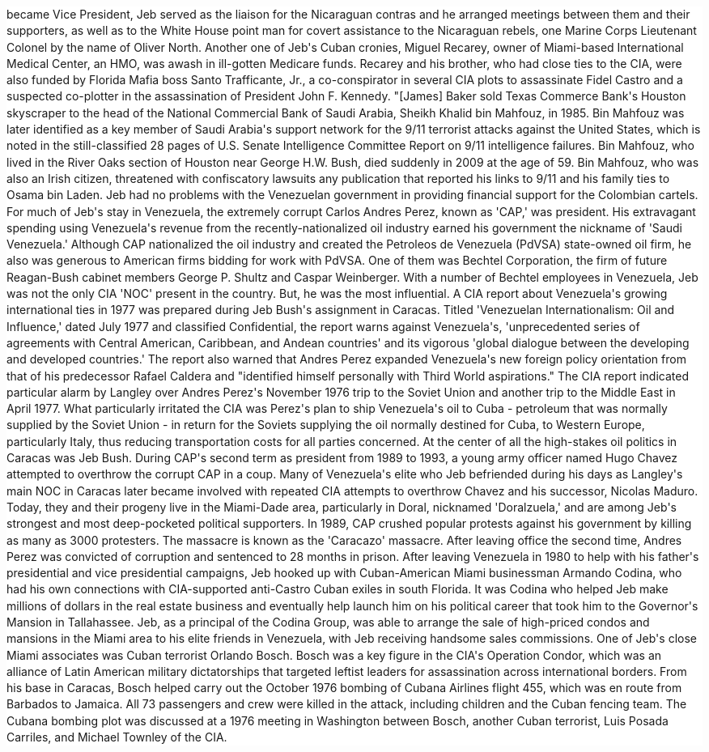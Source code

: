 became Vice President, Jeb served as the liaison for the Nicaraguan contras and he arranged meetings between them and their supporters, as well as to the White House point man for covert assistance to the Nicaraguan rebels, one Marine Corps Lieutenant Colonel by the name of Oliver North. Another one of Jeb's Cuban cronies, Miguel Recarey, owner of Miami-based International Medical Center, an HMO, was awash in ill-gotten Medicare funds. Recarey and his brother, who had close ties to the CIA, were also funded by Florida Mafia boss Santo Trafficante, Jr., a co-conspirator in several CIA plots to assassinate Fidel Castro and a suspected co-plotter in the assassination of President John F. Kennedy.
"[James] Baker sold Texas Commerce Bank's Houston skyscraper to the head of the National Commercial Bank of Saudi Arabia, Sheikh Khalid bin Mahfouz, in 1985.
Bin Mahfouz was later identified as a key member of Saudi Arabia's support network for the 9/11 terrorist attacks against the United States, which is noted in the still-classified 28 pages of U.S. Senate Intelligence Committee Report on 9/11 intelligence failures.
Bin Mahfouz, who lived in the River Oaks section of Houston near George H.W. Bush, died suddenly in 2009 at the age of 59. Bin Mahfouz, who was also an Irish citizen, threatened with confiscatory lawsuits any publication that reported his links to 9/11 and his family ties to Osama bin Laden. Jeb had no problems with the Venezuelan government in providing financial support for the Colombian cartels.
For much of Jeb's stay in Venezuela, the extremely corrupt Carlos Andres Perez, known as 'CAP,' was president. His extravagant spending using Venezuela's revenue from the recently-nationalized oil industry earned his government the nickname of 'Saudi Venezuela.'
Although CAP nationalized the oil industry and created the Petroleos de Venezuela (PdVSA) state-owned oil firm, he also was generous to American firms bidding for work with PdVSA.
One of them was Bechtel Corporation, the firm of future Reagan-Bush cabinet members George P. Shultz and Caspar Weinberger. With a number of Bechtel employees in Venezuela, Jeb was not the only CIA 'NOC' present in the country. But, he was the most influential. A CIA report about Venezuela's growing international ties in 1977 was prepared during Jeb Bush's assignment in Caracas.
Titled 'Venezuelan Internationalism: Oil and Influence,' dated July 1977 and classified Confidential, the report warns against Venezuela's,
'unprecedented series of agreements with Central American, Caribbean, and Andean countries' and its vigorous 'global dialogue between the developing and developed countries.'
The report also warned that Andres Perez expanded Venezuela's new foreign policy orientation from that of his predecessor Rafael Caldera and "identified himself personally with Third World aspirations."
The CIA report indicated particular alarm by Langley over Andres Perez's November 1976 trip to the Soviet Union and another trip to the Middle East in April 1977. What particularly irritated the CIA was Perez's plan to ship Venezuela's oil to Cuba - petroleum that was normally supplied by the Soviet Union - in return for the Soviets supplying the oil normally destined for Cuba, to Western Europe, particularly Italy, thus reducing transportation costs for all parties concerned. At the center of all the high-stakes oil politics in Caracas was Jeb Bush. During CAP's second term as president from 1989 to 1993, a young army officer named Hugo Chavez attempted to overthrow the corrupt CAP in a coup.
Many of Venezuela's elite who Jeb befriended during his days as Langley's main NOC in Caracas later became involved with repeated CIA attempts to overthrow Chavez and his successor, Nicolas Maduro.
Today, they and their progeny live in the Miami-Dade area, particularly in Doral, nicknamed 'Doralzuela,' and are among Jeb's strongest and most deep-pocketed political supporters. In 1989, CAP crushed popular protests against his government by killing as many as 3000 protesters. The massacre is known as the 'Caracazo' massacre. After leaving office the second time, Andres Perez was convicted of corruption and sentenced to 28 months in prison. After leaving Venezuela in 1980 to help with his father's presidential and vice presidential campaigns, Jeb hooked up with Cuban-American Miami businessman Armando Codina, who had his own connections with CIA-supported anti-Castro Cuban exiles in south Florida.
It was Codina who helped Jeb make millions of dollars in the real estate business and eventually help launch him on his political career that took him to the Governor's Mansion in Tallahassee. Jeb, as a principal of the Codina Group, was able to arrange the sale of high-priced condos and mansions in the Miami area to his elite friends in Venezuela, with Jeb receiving handsome sales commissions. One of Jeb's close Miami associates was Cuban terrorist Orlando Bosch.
Bosch was a key figure in the CIA's Operation Condor, which was an alliance of Latin American military dictatorships that targeted leftist leaders for assassination across international borders. From his base in Caracas, Bosch helped carry out the October 1976 bombing of Cubana Airlines flight 455, which was en route from Barbados to Jamaica. All 73 passengers and crew were killed in the attack, including children and the Cuban fencing team. The Cubana bombing plot was discussed at a 1976 meeting in Washington between Bosch, another Cuban terrorist, Luis Posada Carriles, and Michael Townley of the CIA.